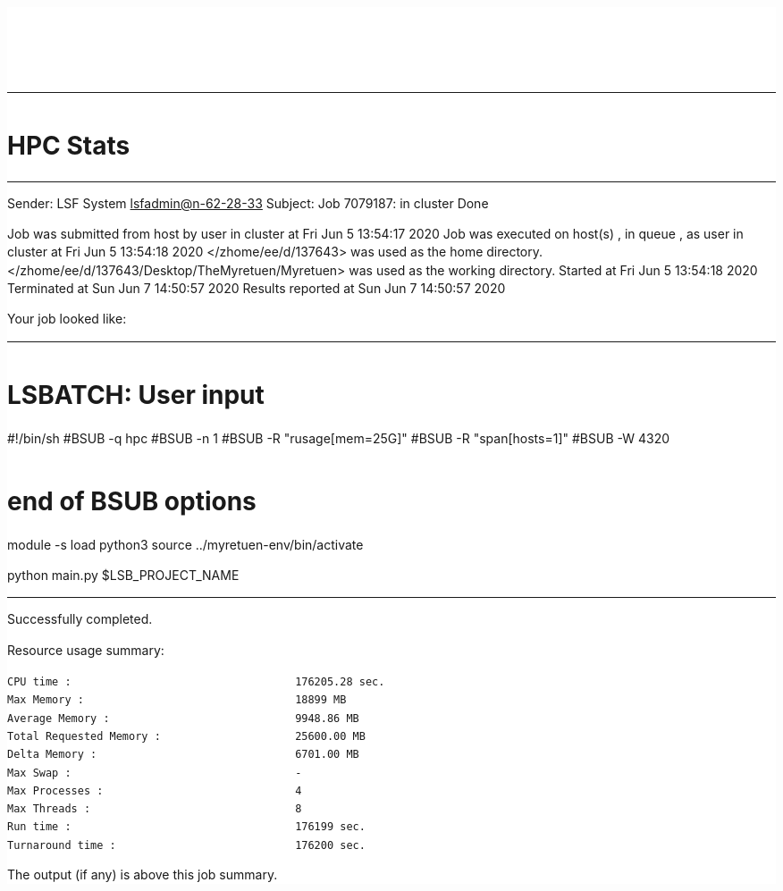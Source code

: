  <br /> 
 <br /> 
 <br /> 
 <br />

---------------------------------------------------------------------------------------------------------------------

# HPC Stats


------------------------------------------------------------
Sender: LSF System <lsfadmin@n-62-28-33>
Subject: Job 7079187: <NNAgent13Best-2000> in cluster <dcc> Done

Job <NNAgent13Best-2000> was submitted from host <n-62-27-21> by user <s183905> in cluster <dcc> at Fri Jun  5 13:54:17 2020
Job was executed on host(s) <n-62-28-33>, in queue <hpc>, as user <s183905> in cluster <dcc> at Fri Jun  5 13:54:18 2020
</zhome/ee/d/137643> was used as the home directory.
</zhome/ee/d/137643/Desktop/TheMyretuen/Myretuen> was used as the working directory.
Started at Fri Jun  5 13:54:18 2020
Terminated at Sun Jun  7 14:50:57 2020
Results reported at Sun Jun  7 14:50:57 2020

Your job looked like:

------------------------------------------------------------
# LSBATCH: User input
#!/bin/sh
#BSUB -q hpc
#BSUB -n 1
#BSUB -R "rusage[mem=25G]"
#BSUB -R "span[hosts=1]"
#BSUB -W 4320
# end of BSUB options

module -s load python3
source ../myretuen-env/bin/activate

python main.py $LSB_PROJECT_NAME


------------------------------------------------------------

Successfully completed.

Resource usage summary:

    CPU time :                                   176205.28 sec.
    Max Memory :                                 18899 MB
    Average Memory :                             9948.86 MB
    Total Requested Memory :                     25600.00 MB
    Delta Memory :                               6701.00 MB
    Max Swap :                                   -
    Max Processes :                              4
    Max Threads :                                8
    Run time :                                   176199 sec.
    Turnaround time :                            176200 sec.

The output (if any) is above this job summary.

